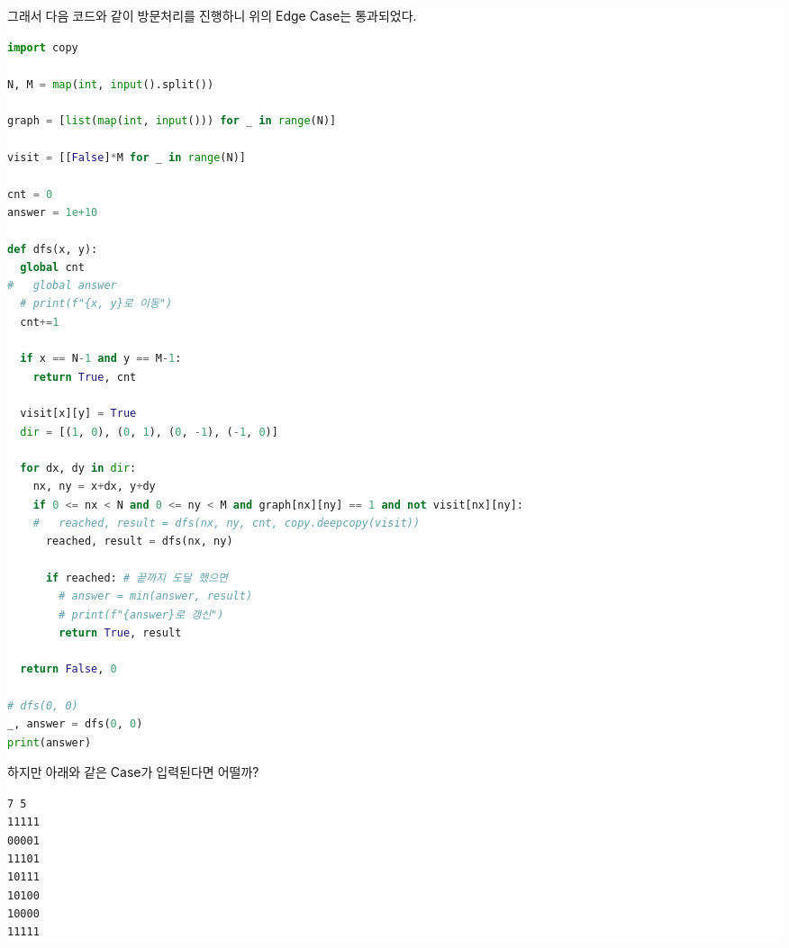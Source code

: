 그래서 다음 코드와 같이 방문처리를 진행하니 위의 Edge Case는 통과되었다.

```python
import copy

N, M = map(int, input().split())

graph = [list(map(int, input())) for _ in range(N)]

visit = [[False]*M for _ in range(N)]

cnt = 0
answer = 1e+10

def dfs(x, y):
  global cnt
#   global answer
  # print(f"{x, y}로 이동")
  cnt+=1
  
  if x == N-1 and y == M-1:
    return True, cnt
    
  visit[x][y] = True
  dir = [(1, 0), (0, 1), (0, -1), (-1, 0)]

  for dx, dy in dir:
    nx, ny = x+dx, y+dy
    if 0 <= nx < N and 0 <= ny < M and graph[nx][ny] == 1 and not visit[nx][ny]:
    #   reached, result = dfs(nx, ny, cnt, copy.deepcopy(visit))
      reached, result = dfs(nx, ny)
      
      if reached: # 끝까지 도달 했으면
        # answer = min(answer, result)
        # print(f"{answer}로 갱신")
        return True, result

  return False, 0

# dfs(0, 0)
_, answer = dfs(0, 0)
print(answer)
```

하지만 아래와 같은 Case가 입력된다면 어떨까?  

    7 5
    11111
    00001
    11101
    10111
    10100
    10000
    11111


[^1]: 파이썬은 리스트를 통해 스택 자료구조를 구현할 수 있다.